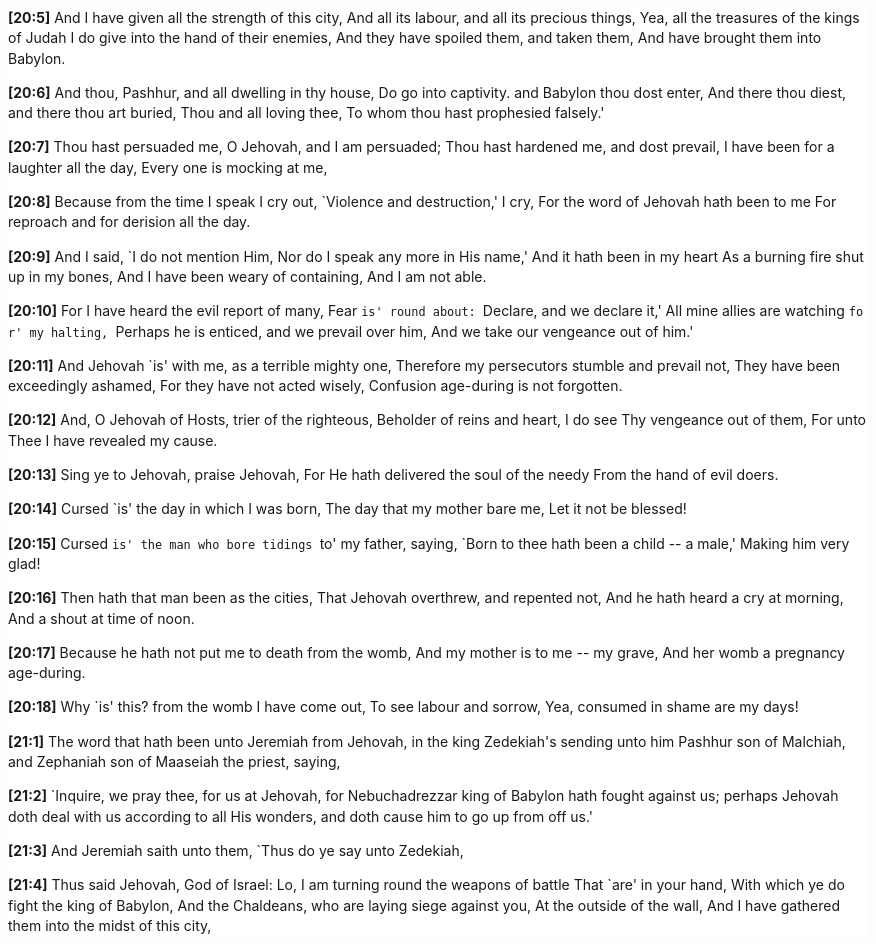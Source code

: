 **[20:5]** And I have given all the strength of this city, And all its labour, and all its precious things, Yea, all the treasures of the kings of Judah I do give into the hand of their enemies, And they have spoiled them, and taken them, And have brought them into Babylon.

**[20:6]** And thou, Pashhur, and all dwelling in thy house, Do go into captivity. and Babylon thou dost enter, And there thou diest, and there thou art buried, Thou and all loving thee, To whom thou hast prophesied falsely.'

**[20:7]** Thou hast persuaded me, O Jehovah, and I am persuaded; Thou hast hardened me, and dost prevail, I have been for a laughter all the day, Every one is mocking at me,

**[20:8]** Because from the time I speak I cry out, `Violence and destruction,' I cry, For the word of Jehovah hath been to me For reproach and for derision all the day.

**[20:9]** And I said, `I do not mention Him, Nor do I speak any more in His name,' And it hath been in my heart As a burning fire shut up in my bones, And I have been weary of containing, And I am not able.

**[20:10]** For I have heard the evil report of many, Fear `is' round about: `Declare, and we declare it,' All mine allies are watching `for' my halting, `Perhaps he is enticed, and we prevail over him, And we take our vengeance out of him.'

**[20:11]** And Jehovah `is' with me, as a terrible mighty one, Therefore my persecutors stumble and prevail not, They have been exceedingly ashamed, For they have not acted wisely, Confusion age-during is not forgotten.

**[20:12]** And, O Jehovah of Hosts, trier of the righteous, Beholder of reins and heart, I do see Thy vengeance out of them, For unto Thee I have revealed my cause.

**[20:13]** Sing ye to Jehovah, praise Jehovah, For He hath delivered the soul of the needy From the hand of evil doers.

**[20:14]** Cursed `is' the day in which I was born, The day that my mother bare me, Let it not be blessed!

**[20:15]** Cursed `is' the man who bore tidings `to' my father, saying, `Born to thee hath been a child -- a male,' Making him very glad!

**[20:16]** Then hath that man been as the cities, That Jehovah overthrew, and repented not, And he hath heard a cry at morning, And a shout at time of noon.

**[20:17]** Because he hath not put me to death from the womb, And my mother is to me -- my grave, And her womb a pregnancy age-during.

**[20:18]** Why `is' this? from the womb I have come out, To see labour and sorrow, Yea, consumed in shame are my days!

**[21:1]** The word that hath been unto Jeremiah from Jehovah, in the king Zedekiah's sending unto him Pashhur son of Malchiah, and Zephaniah son of Maaseiah the priest, saying,

**[21:2]** `Inquire, we pray thee, for us at Jehovah, for Nebuchadrezzar king of Babylon hath fought against us; perhaps Jehovah doth deal with us according to all His wonders, and doth cause him to go up from off us.'

**[21:3]** And Jeremiah saith unto them, `Thus do ye say unto Zedekiah,

**[21:4]** Thus said Jehovah, God of Israel: Lo, I am turning round the weapons of battle That `are' in your hand, With which ye do fight the king of Babylon, And the Chaldeans, who are laying siege against you, At the outside of the wall, And I have gathered them into the midst of this city,
